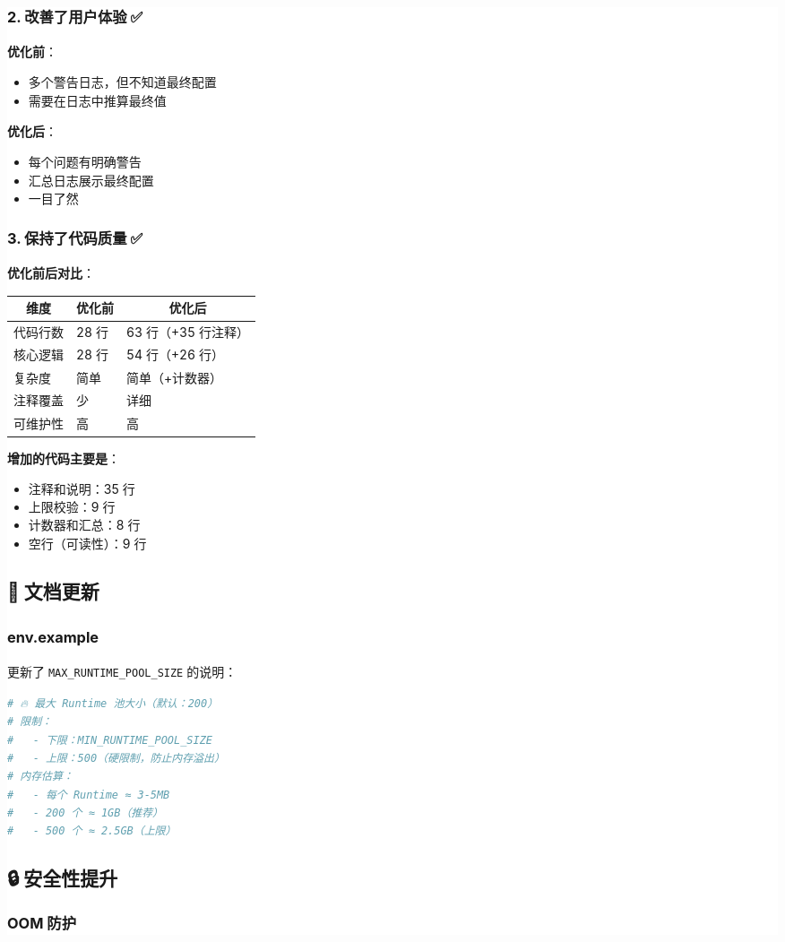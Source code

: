 ### 2. 改善了用户体验 ✅

**优化前**：
- 多个警告日志，但不知道最终配置
- 需要在日志中推算最终值

**优化后**：
- 每个问题有明确警告
- 汇总日志展示最终配置
- 一目了然

### 3. 保持了代码质量 ✅

**优化前后对比**：

| 维度 | 优化前 | 优化后 |
|------|--------|--------|
| 代码行数 | 28 行 | 63 行（+35 行注释） |
| 核心逻辑 | 28 行 | 54 行（+26 行） |
| 复杂度 | 简单 | 简单（+计数器） |
| 注释覆盖 | 少 | 详细 |
| 可维护性 | 高 | 高 |

**增加的代码主要是**：
- 注释和说明：35 行
- 上限校验：9 行
- 计数器和汇总：8 行
- 空行（可读性）：9 行

## 📝 文档更新

### env.example

更新了 `MAX_RUNTIME_POOL_SIZE` 的说明：

```bash
# 🔥 最大 Runtime 池大小（默认：200）
# 限制：
#   - 下限：MIN_RUNTIME_POOL_SIZE
#   - 上限：500（硬限制，防止内存溢出）
# 内存估算：
#   - 每个 Runtime ≈ 3-5MB
#   - 200 个 ≈ 1GB（推荐）
#   - 500 个 ≈ 2.5GB（上限）
```

## 🔒 安全性提升

### OOM 防护
